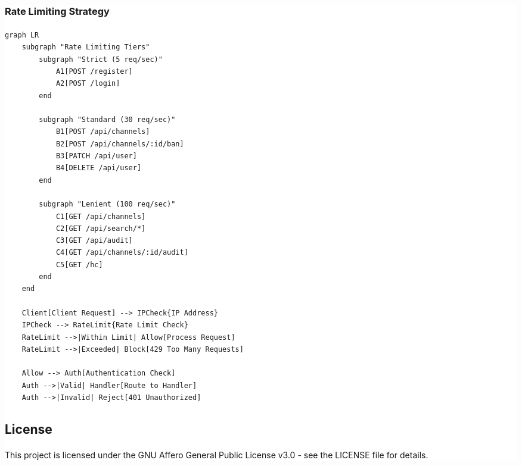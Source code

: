 ### Rate Limiting Strategy

```mermaid
graph LR
    subgraph "Rate Limiting Tiers"
        subgraph "Strict (5 req/sec)"
            A1[POST /register]
            A2[POST /login]
        end
        
        subgraph "Standard (30 req/sec)"
            B1[POST /api/channels]
            B2[POST /api/channels/:id/ban]
            B3[PATCH /api/user]
            B4[DELETE /api/user]
        end
        
        subgraph "Lenient (100 req/sec)"
            C1[GET /api/channels]
            C2[GET /api/search/*]
            C3[GET /api/audit]
            C4[GET /api/channels/:id/audit]
            C5[GET /hc]
        end
    end
    
    Client[Client Request] --> IPCheck{IP Address}
    IPCheck --> RateLimit{Rate Limit Check}
    RateLimit -->|Within Limit| Allow[Process Request]
    RateLimit -->|Exceeded| Block[429 Too Many Requests]
    
    Allow --> Auth[Authentication Check]
    Auth -->|Valid| Handler[Route to Handler]
    Auth -->|Invalid| Reject[401 Unauthorized]
```

## License

This project is licensed under the GNU Affero General Public License v3.0 - see the LICENSE file for details.